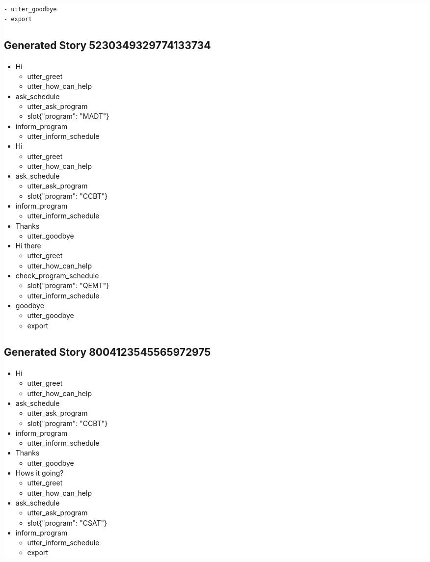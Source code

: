     - utter_goodbye
    - export

## Generated Story 5230349329774133734
* Hi
    - utter_greet
    - utter_how_can_help
* ask_schedule
    - utter_ask_program
    - slot{"program": "MADT"}
* inform_program
    - utter_inform_schedule
* Hi
    - utter_greet
    - utter_how_can_help
* ask_schedule
    - utter_ask_program
    - slot{"program": "CCBT"}
* inform_program
    - utter_inform_schedule
* Thanks
    - utter_goodbye
* Hi there
    - utter_greet
    - utter_how_can_help
* check_program_schedule
    - slot{"program": "QEMT"}
    - utter_inform_schedule
* goodbye
    - utter_goodbye
    - export

## Generated Story 8004123545565972975
* Hi
    - utter_greet
    - utter_how_can_help
* ask_schedule
    - utter_ask_program
    - slot{"program": "CCBT"}
* inform_program
    - utter_inform_schedule
* Thanks
    - utter_goodbye
* Hows it going?
    - utter_greet
    - utter_how_can_help
* ask_schedule
    - utter_ask_program
    - slot{"program": "CSAT"}
* inform_program
    - utter_inform_schedule
    - export
